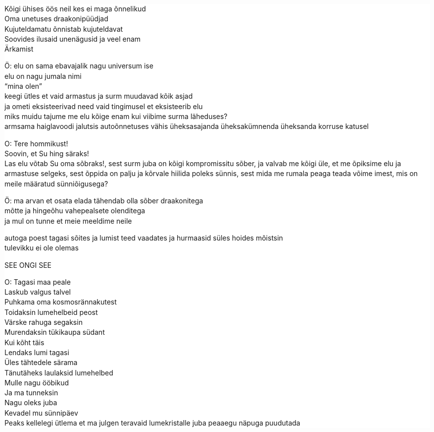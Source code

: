 Kõigi ühises öös neil kes ei maga õnnelikud  
Oma unetuses draakonipüüdjad  
Kujuteldamatu õnnistab kujuteldavat  
Soovides ilusaid unenägusid ja veel enam  
Ärkamist  
  
Ö: elu on sama ebavajalik nagu universum ise  
elu on nagu jumala nimi  
“mina olen”  
keegi ütles et vaid armastus ja surm muudavad kõik asjad  
ja ometi eksisteerivad need vaid tingimusel et eksisteerib elu  
miks muidu tajume me elu kõige enam kui viibime surma läheduses?  
armsama haiglavoodi jalutsis autoõnnetuses vähis üheksasajanda üheksakümnenda üheksanda korruse katusel  
  
O: Tere hommikust!  
Soovin, et Su hing säraks!  
Las elu võtab Su oma sõbraks!, sest surm juba on kõigi kompromissitu sõber, ja valvab me kõigi üle, et me õpiksime elu ja armastuse selgeks, sest õppida on palju ja kõrvale hiilida poleks sünnis, sest mida me rumala peaga teada võime imest, mis on meile määratud sünniõigusega?  
  
Ö: ma arvan et osata elada tähendab olla sõber draakonitega  
mõtte ja hingeõhu vahepealsete olenditega  
ja mul on tunne et meie meeldime neile  
  
autoga poest tagasi sõites ja lumist teed vaadates ja hurmaasid süles hoides mõistsin  
tulevikku ei ole olemas  
  
SEE ONGI SEE  
  
O: Tagasi maa peale  
Laskub valgus talvel  
Puhkama oma kosmosrännakutest  
Toidaksin lumehelbeid peost  
Värske rahuga segaksin  
Murendaksin tükikaupa südant  
Kui kõht täis  
Lendaks lumi tagasi  
Üles tähtedele särama  
Tänutäheks laulaksid lumehelbed  
Mulle nagu ööbikud  
Ja ma tunneksin  
Nagu oleks juba  
Kevadel mu sünnipäev  
Peaks kellelegi ütlema et ma julgen teravaid lumekristalle juba peaaegu näpuga puudutada